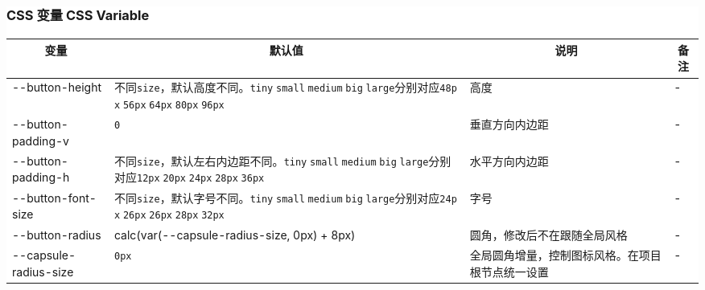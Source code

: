 ### CSS 变量 **CSS Variable**

| 变量 <img width={200} /> | 默认值                                                                                                          | 说明                                             | 备注 |
| ------------------------ | --------------------------------------------------------------------------------------------------------------- | ------------------------------------------------ | ---- |
| --button-height          | 不同`size`，默认高度不同。`tiny` `small` `medium` `big` `large`分别对应`48px` `56px` `64px` `80px` `96px`       | 高度                                             | -    |
| --button-padding-v       | `0`                                                                                                             | 垂直方向内边距                                   | -    |
| --button-padding-h       | 不同`size`，默认左右内边距不同。`tiny` `small` `medium` `big` `large`分别对应`12px` `20px` `24px` `28px` `36px` | 水平方向内边距                                   | -    |
| --button-font-size       | 不同`size`，默认字号不同。`tiny` `small` `medium` `big` `large`分别对应`24px` `26px` `26px` `28px` `32px`       | 字号                                             | -    |
| --button-radius          | calc(var(--capsule-radius-size, 0px) + 8px)                                                                     | 圆角，修改后不在跟随全局风格                     | -    |
| --capsule-radius-size    | `0px`                                                                                                           | 全局圆角增量，控制图标风格。在项目根节点统一设置 | -    |
